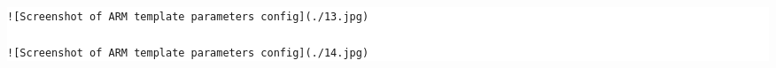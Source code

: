     ![Screenshot of ARM template parameters config](./13.jpg)

    ![Screenshot of ARM template parameters config](./14.jpg)
